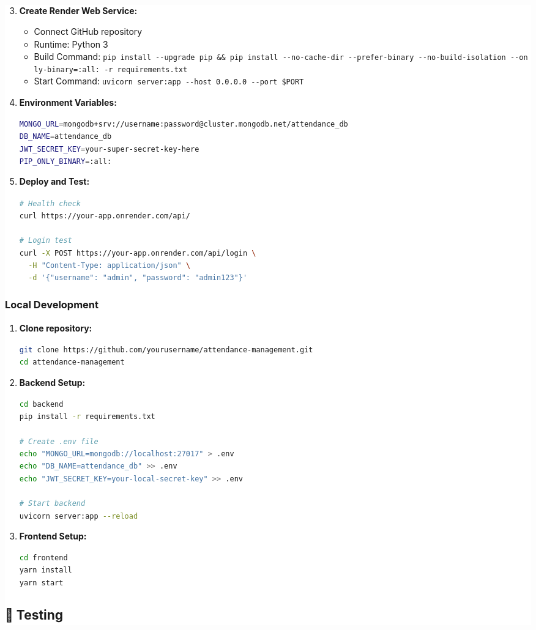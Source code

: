 3. **Create Render Web Service:**
   - Connect GitHub repository
   - Runtime: Python 3
   - Build Command: `pip install --upgrade pip && pip install --no-cache-dir --prefer-binary --no-build-isolation --only-binary=:all: -r requirements.txt`
   - Start Command: `uvicorn server:app --host 0.0.0.0 --port $PORT`

4. **Environment Variables:**
   ```bash
   MONGO_URL=mongodb+srv://username:password@cluster.mongodb.net/attendance_db
   DB_NAME=attendance_db
   JWT_SECRET_KEY=your-super-secret-key-here
   PIP_ONLY_BINARY=:all:
   ```

5. **Deploy and Test:**
   ```bash
   # Health check
   curl https://your-app.onrender.com/api/
   
   # Login test
   curl -X POST https://your-app.onrender.com/api/login \
     -H "Content-Type: application/json" \
     -d '{"username": "admin", "password": "admin123"}'
   ```

### **Local Development**

1. **Clone repository:**
   ```bash
   git clone https://github.com/yourusername/attendance-management.git
   cd attendance-management
   ```

2. **Backend Setup:**
   ```bash
   cd backend
   pip install -r requirements.txt
   
   # Create .env file
   echo "MONGO_URL=mongodb://localhost:27017" > .env
   echo "DB_NAME=attendance_db" >> .env
   echo "JWT_SECRET_KEY=your-local-secret-key" >> .env
   
   # Start backend
   uvicorn server:app --reload
   ```

3. **Frontend Setup:**
   ```bash
   cd frontend
   yarn install
   yarn start
   ```

## 🧪 **Testing**
